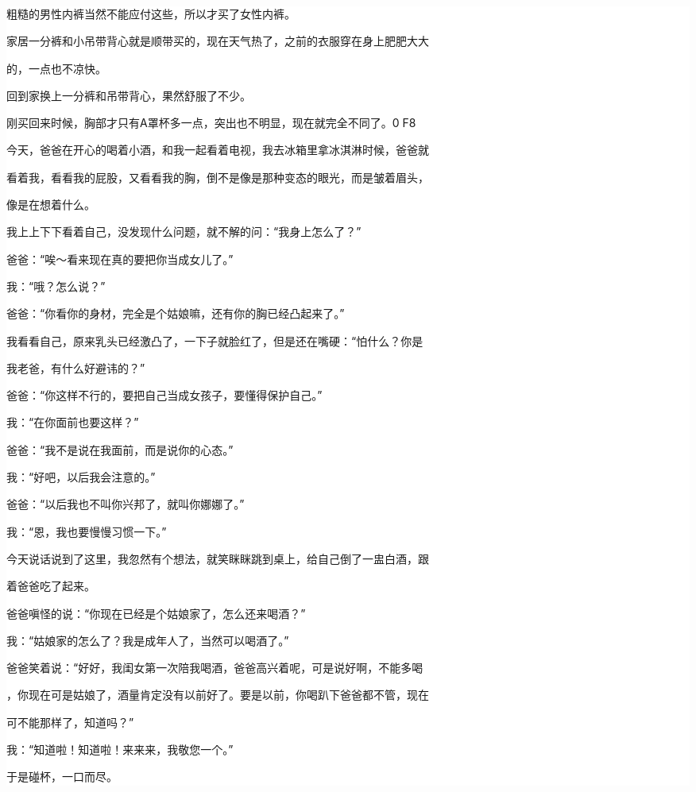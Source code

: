 粗糙的男性内裤当然不能应付这些，所以才买了女性内裤。



家居一分裤和小吊带背心就是顺带买的，现在天气热了，之前的衣服穿在身上肥肥大大

的，一点也不凉快。

回到家换上一分裤和吊带背心，果然舒服了不少。



刚买回来时候，胸部才只有A罩杯多一点，突出也不明显，现在就完全不同了。0   F8



今天，爸爸在开心的喝着小酒，和我一起看着电视，我去冰箱里拿冰淇淋时候，爸爸就

看着我，看看我的屁股，又看看我的胸，倒不是像是那种变态的眼光，而是皱着眉头，

像是在想着什么。

我上上下下看着自己，没发现什么问题，就不解的问：“我身上怎么了？”

爸爸：“唉～看来现在真的要把你当成女儿了。”

我：“哦？怎么说？”

爸爸：“你看你的身材，完全是个姑娘嘛，还有你的胸已经凸起来了。”



我看看自己，原来乳头已经激凸了，一下子就脸红了，但是还在嘴硬：“怕什么？你是

我老爸，有什么好避讳的？”

爸爸：“你这样不行的，要把自己当成女孩子，要懂得保护自己。”

我：“在你面前也要这样？”

爸爸：“我不是说在我面前，而是说你的心态。”

我：“好吧，以后我会注意的。”

爸爸：“以后我也不叫你兴邦了，就叫你娜娜了。”

我：“恩，我也要慢慢习惯一下。”



今天说话说到了这里，我忽然有个想法，就笑眯眯跳到桌上，给自己倒了一盅白酒，跟

着爸爸吃了起来。

爸爸嗔怪的说：“你现在已经是个姑娘家了，怎么还来喝酒？”

我：“姑娘家的怎么了？我是成年人了，当然可以喝酒了。”



爸爸笑着说：“好好，我闺女第一次陪我喝酒，爸爸高兴着呢，可是说好啊，不能多喝

，你现在可是姑娘了，酒量肯定没有以前好了。要是以前，你喝趴下爸爸都不管，现在

可不能那样了，知道吗？”

我：“知道啦！知道啦！来来来，我敬您一个。”

于是碰杯，一口而尽。
